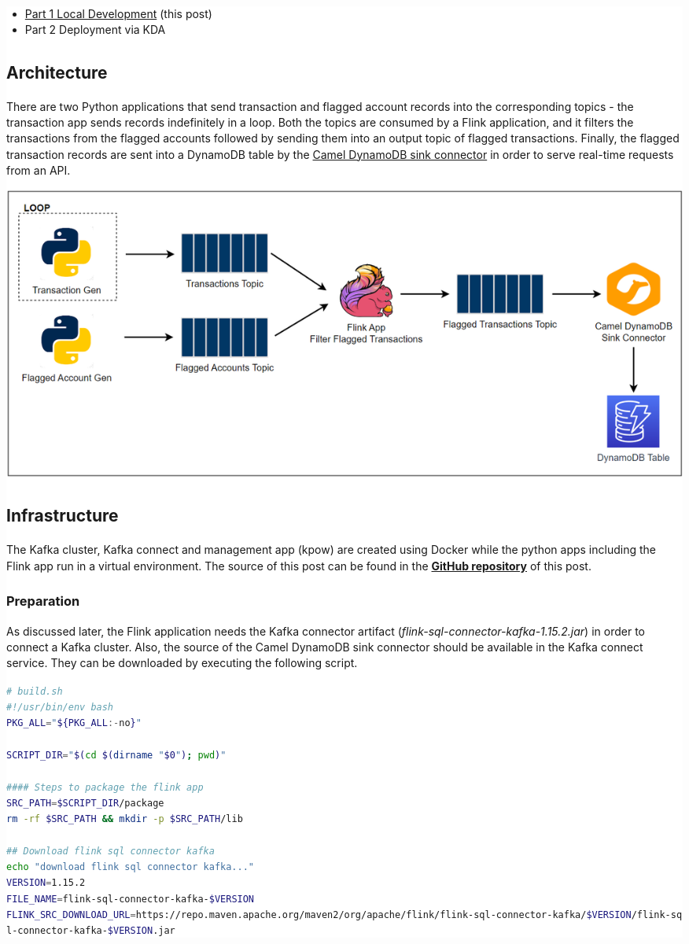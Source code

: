 * [Part 1 Local Development](#) (this post)
* Part 2 Deployment via KDA

## Architecture

There are two Python applications that send transaction and flagged account records into the corresponding topics - the transaction app sends records indefinitely in a loop. Both the topics are consumed by a Flink application, and it filters the transactions from the flagged accounts followed by sending them into an output topic of flagged transactions. Finally, the flagged transaction records are sent into a DynamoDB table by the [Camel DynamoDB sink connector](https://camel.apache.org/camel-kafka-connector/3.18.x/reference/connectors/camel-aws-ddb-sink-kafka-sink-connector.html) in order to serve real-time requests from an API.

![](featured.png#center)

## Infrastructure

The Kafka cluster, Kafka connect and management app (kpow) are created using Docker while the python apps including the Flink app run in a virtual environment. The source of this post can be found in the [**GitHub repository**](https://github.com/jaehyeon-kim/flink-demos/tree/master/fraud-detection/local) of this post.

### Preparation

As discussed later, the Flink application needs the Kafka connector artifact (*flink-sql-connector-kafka-1.15.2.jar*) in order to connect a Kafka cluster. Also, the source of the Camel DynamoDB sink connector should be available in the Kafka connect service. They can be downloaded by executing the following script.

```bash
# build.sh
#!/usr/bin/env bash
PKG_ALL="${PKG_ALL:-no}"

SCRIPT_DIR="$(cd $(dirname "$0"); pwd)"

#### Steps to package the flink app
SRC_PATH=$SCRIPT_DIR/package
rm -rf $SRC_PATH && mkdir -p $SRC_PATH/lib

## Download flink sql connector kafka
echo "download flink sql connector kafka..."
VERSION=1.15.2
FILE_NAME=flink-sql-connector-kafka-$VERSION
FLINK_SRC_DOWNLOAD_URL=https://repo.maven.apache.org/maven2/org/apache/flink/flink-sql-connector-kafka/$VERSION/flink-sql-connector-kafka-$VERSION.jar
```